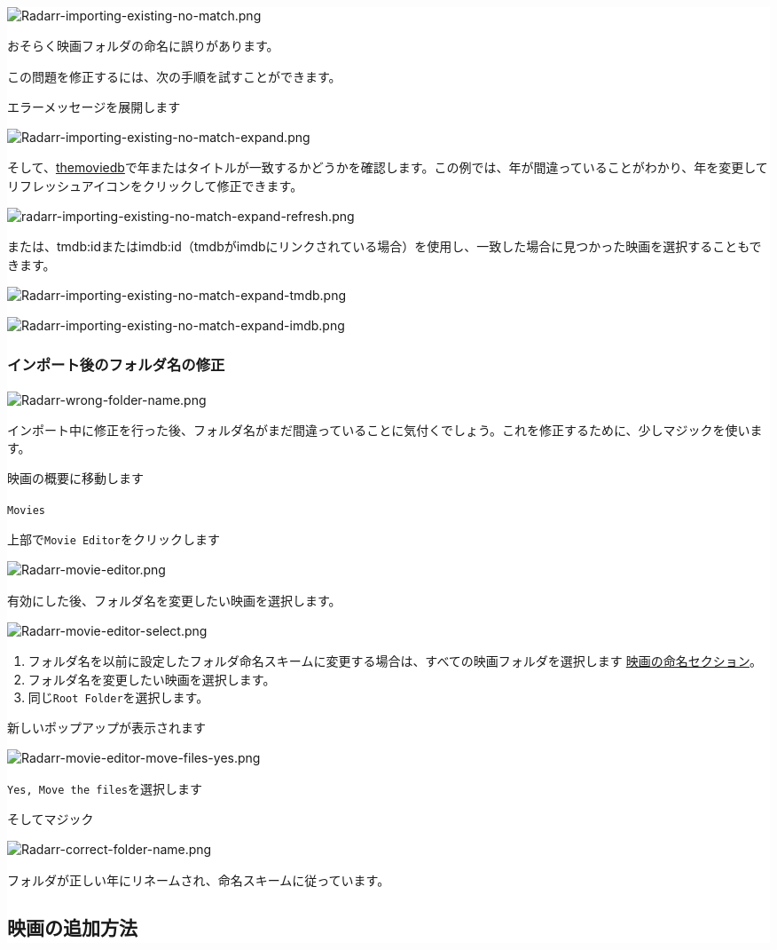 ![Radarr-importing-existing-no-match.png](/assets/radarr/Radarr-importing-existing-no-match.png)

おそらく映画フォルダの命名に誤りがあります。

この問題を修正するには、次の手順を試すことができます。

エラーメッセージを展開します

![Radarr-importing-existing-no-match-expand.png](/assets/radarr/Radarr-importing-existing-no-match-expand.png)

そして、[themoviedb](https://www.themoviedb.org/)で年またはタイトルが一致するかどうかを確認します。この例では、年が間違っていることがわかり、年を変更してリフレッシュアイコンをクリックして修正できます。

![radarr-importing-existing-no-match-expand-refresh.png](/assets/radarr/radarr-importing-existing-no-match-expand-refresh.png)

または、tmdb:idまたはimdb:id（tmdbがimdbにリンクされている場合）を使用し、一致した場合に見つかった映画を選択することもできます。

![Radarr-importing-existing-no-match-expand-tmdb.png](/assets/radarr/Radarr-importing-existing-no-match-expand-tmdb.png)

![Radarr-importing-existing-no-match-expand-imdb.png](/assets/radarr/Radarr-importing-existing-no-match-expand-imdb.png)

### インポート後のフォルダ名の修正

![Radarr-wrong-folder-name.png](/assets/radarr/Radarr-wrong-folder-name.png)

インポート中に修正を行った後、フォルダ名がまだ間違っていることに気付くでしょう。これを修正するために、少しマジックを使います。

映画の概要に移動します

`Movies`

上部で`Movie Editor`をクリックします

![Radarr-movie-editor.png](/assets/radarr/Radarr-movie-editor.png)

有効にした後、フォルダ名を変更したい映画を選択します。

![Radarr-movie-editor-select.png](/assets/radarr/Radarr-movie-editor-select.png)

1. フォルダ名を以前に設定したフォルダ命名スキームに変更する場合は、すべての映画フォルダを選択します [映画の命名セクション](#movie-naming)。
2. フォルダ名を変更したい映画を選択します。
3. 同じ`Root Folder`を選択します。

新しいポップアップが表示されます

![Radarr-movie-editor-move-files-yes.png](/assets/radarr/Radarr-movie-editor-move-files-yes.png)

`Yes, Move the files`を選択します

そしてマジック

![Radarr-correct-folder-name.png](/assets/radarr/Radarr-correct-folder-name.png)

フォルダが正しい年にリネームされ、命名スキームに従っています。

## 映画の追加方法
